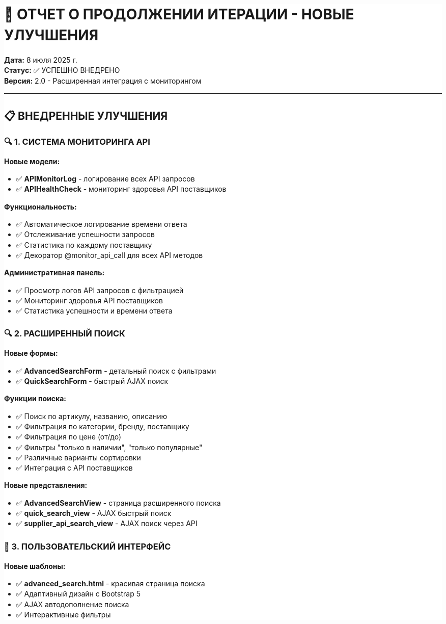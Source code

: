 # 🚀 ОТЧЕТ О ПРОДОЛЖЕНИИ ИТЕРАЦИИ - НОВЫЕ УЛУЧШЕНИЯ

**Дата:** 8 июля 2025 г.  
**Статус:** ✅ УСПЕШНО ВНЕДРЕНО  
**Версия:** 2.0 - Расширенная интеграция с мониторингом

---

## 📋 ВНЕДРЕННЫЕ УЛУЧШЕНИЯ

### 🔍 1. СИСТЕМА МОНИТОРИНГА API

**Новые модели:**
- ✅ **APIMonitorLog** - логирование всех API запросов
- ✅ **APIHealthCheck** - мониторинг здоровья API поставщиков

**Функциональность:**
- ✅ Автоматическое логирование времени ответа
- ✅ Отслеживание успешности запросов
- ✅ Статистика по каждому поставщику
- ✅ Декоратор @monitor_api_call для всех API методов

**Административная панель:**
- ✅ Просмотр логов API запросов с фильтрацией
- ✅ Мониторинг здоровья API поставщиков
- ✅ Статистика успешности и времени ответа

### 🔍 2. РАСШИРЕННЫЙ ПОИСК

**Новые формы:**
- ✅ **AdvancedSearchForm** - детальный поиск с фильтрами
- ✅ **QuickSearchForm** - быстрый AJAX поиск

**Функции поиска:**
- ✅ Поиск по артикулу, названию, описанию
- ✅ Фильтрация по категории, бренду, поставщику
- ✅ Фильтрация по цене (от/до)
- ✅ Фильтры "только в наличии", "только популярные"
- ✅ Различные варианты сортировки
- ✅ Интеграция с API поставщиков

**Новые представления:**
- ✅ **AdvancedSearchView** - страница расширенного поиска
- ✅ **quick_search_view** - AJAX быстрый поиск
- ✅ **supplier_api_search_view** - AJAX поиск через API

### 🎨 3. ПОЛЬЗОВАТЕЛЬСКИЙ ИНТЕРФЕЙС

**Новые шаблоны:**
- ✅ **advanced_search.html** - красивая страница поиска
- ✅ Адаптивный дизайн с Bootstrap 5
- ✅ AJAX автодополнение поиска
- ✅ Интерактивные фильтры
